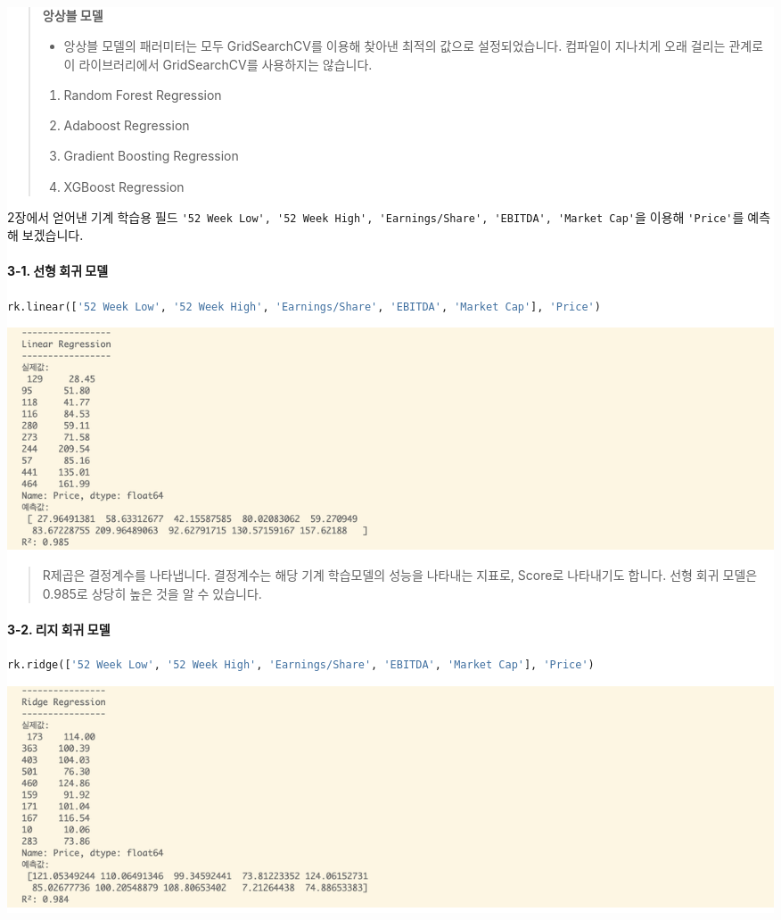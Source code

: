 >
> **앙상블 모델**
>
> - 앙상블 모델의 패러미터는 모두 GridSearchCV를 이용해 찾아낸 최적의 값으로 설정되었습니다. 컴파일이 지나치게 오래 걸리는 관계로 이 라이브러리에서 GridSearchCV를 사용하지는 않습니다.
>
> 1. Random Forest Regression
>
> 2. Adaboost Regression
>
> 3. Gradient Boosting Regression
>
> 4. XGBoost Regression



2장에서 얻어낸 기계 학습용 필드 `'52 Week Low', '52 Week High', 'Earnings/Share', 'EBITDA', 'Market Cap'`을 이용해 `'Price'`를 예측해 보겠습니다.



#### 3-1. 선형 회귀 모델

```python
rk.linear(['52 Week Low', '52 Week High', 'Earnings/Share', 'EBITDA', 'Market Cap'], 'Price')
```

![linear](./images/linear.png)

> R제곱은 결정계수를 나타냅니다. 결정계수는 해당 기계 학습모델의 성능을 나타내는 지표로, Score로 나타내기도 합니다. 선형 회귀 모델은 0.985로 상당히 높은 것을 알 수 있습니다.



#### 3-2. 리지 회귀 모델

```python
rk.ridge(['52 Week Low', '52 Week High', 'Earnings/Share', 'EBITDA', 'Market Cap'], 'Price')
```

![ridge](./images/ridge.png)
